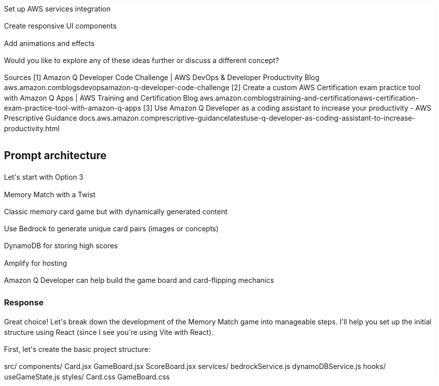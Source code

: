 Set up AWS services integration

Create responsive UI components

Add animations and effects

Would you like to explore any of these ideas further or discuss a different concept?

Sources
[1] Amazon Q Developer Code Challenge | AWS DevOps & Developer Productivity Blog
aws.amazon.comblogsdevopsamazon-q-developer-code-challenge
[2] Create a custom AWS Certification exam practice tool with Amazon Q Apps | AWS Training and Certification Blog
aws.amazon.comblogstraining-and-certificationaws-certification-exam-practice-tool-with-amazon-q-apps
[3] Use Amazon Q Developer as a coding assistant to increase your productivity - AWS Prescriptive Guidance
docs.aws.amazon.comprescriptive-guidancelatestuse-q-developer-as-coding-assistant-to-increase-productivity.html

## Prompt architecture

Let's start with Option 3

Memory Match with a Twist

Classic memory card game but with dynamically generated content

Use Bedrock to generate unique card pairs (images or concepts)

DynamoDB for storing high scores

Amplify for hosting

Amazon Q Developer can help build the game board and card-flipping mechanics

### Response

Great choice! Let's break down the development of the Memory Match game into manageable steps. I'll help you set up the initial structure using React (since I see you're using Vite with React).

First, let's create the basic project structure:

src/
  components/
    Card.jsx
    GameBoard.jsx
    ScoreBoard.jsx
  services/
    bedrockService.js
    dynamoDBService.js
  hooks/
    useGameState.js
  styles/
    Card.css
    GameBoard.css
